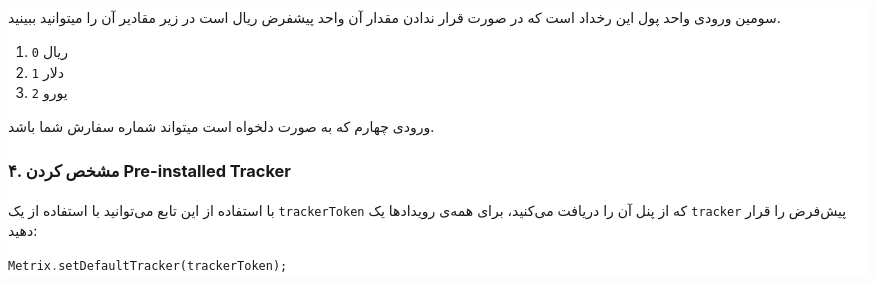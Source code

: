 سومین ورودی واحد پول این رخداد است که در صورت قرار ندادن مقدار آن واحد پیشفرض ریال است در زیر مقادیر آن را میتوانید ببینید.

1. `0` ریال
2. `1` دلار
3. `2` یورو

ورودی چهارم که به صورت دلخواه است میتواند شماره سفارش شما باشد.
### ۴. مشخص کردن Pre-installed Tracker

با استفاده از این تابع می‌توانید با استفاده از یک `trackerToken` که از پنل آن را دریافت می‌کنید، برای همه‌ی رویدادها یک `tracker` پیش‌فرض را قرار دهید:

```dart
Metrix.setDefaultTracker(trackerToken);
```
